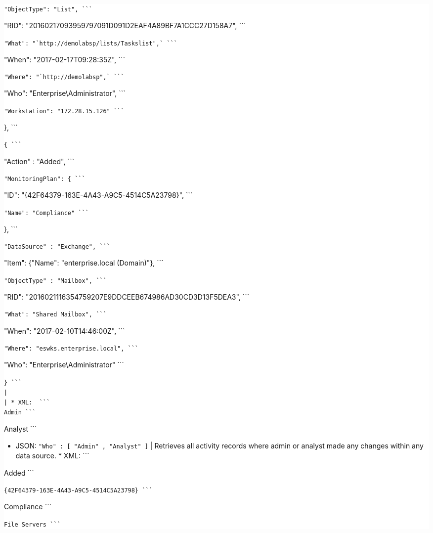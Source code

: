 ```
"ObjectType": "List", ```
```
"RID": "20160217093959797091D091D2EAF4A89BF7A1CCC27D158A7", ```
```
"What": "`http://demolabsp/lists/Taskslist",` ```
```
"When": "2017-02-17T09:28:35Z", ```
```
"Where": "`http://demolabsp",` ```
```
"Who": "Enterprise\\Administrator", ```
```
"Workstation": "172.28.15.126" ```
```
}, ```
```
{ ```
```
"Action" : "Added", ```
```
"MonitoringPlan": { ```
```
"ID": "{42F64379-163E-4A43-A9C5-4514C5A23798}", ```
```
"Name": "Compliance" ```
```
}, ```
```
"DataSource" : "Exchange", ```
```
"Item": {"Name": "enterprise.local (Domain)"}, ```
```
"ObjectType" : "Mailbox", ```
```
"RID": "2016021116354759207E9DDCEEB674986AD30CD3D13F5DEA3", ```
```
"What": "Shared Mailbox", ```
```
"When": "2017-02-10T14:46:00Z", ```
```
"Where": "eswks.enterprise.local", ```
```
"Who": "Enterprise\\Administrator" ```
```
} ```
|
| * XML:  ```
Admin ```
```
Analyst ```
* JSON:  ```
"Who" : [ "Admin" , "Analyst" ] ```
| Retrieves all activity records where admin or analyst made any changes within any data source.   * XML:  ```
 ```
```
Added ```
```
 ```
```
{42F64379-163E-4A43-A9C5-4514C5A23798} ```
```
Compliance ```
```
 ```
```
File Servers ```
```
 ```
```